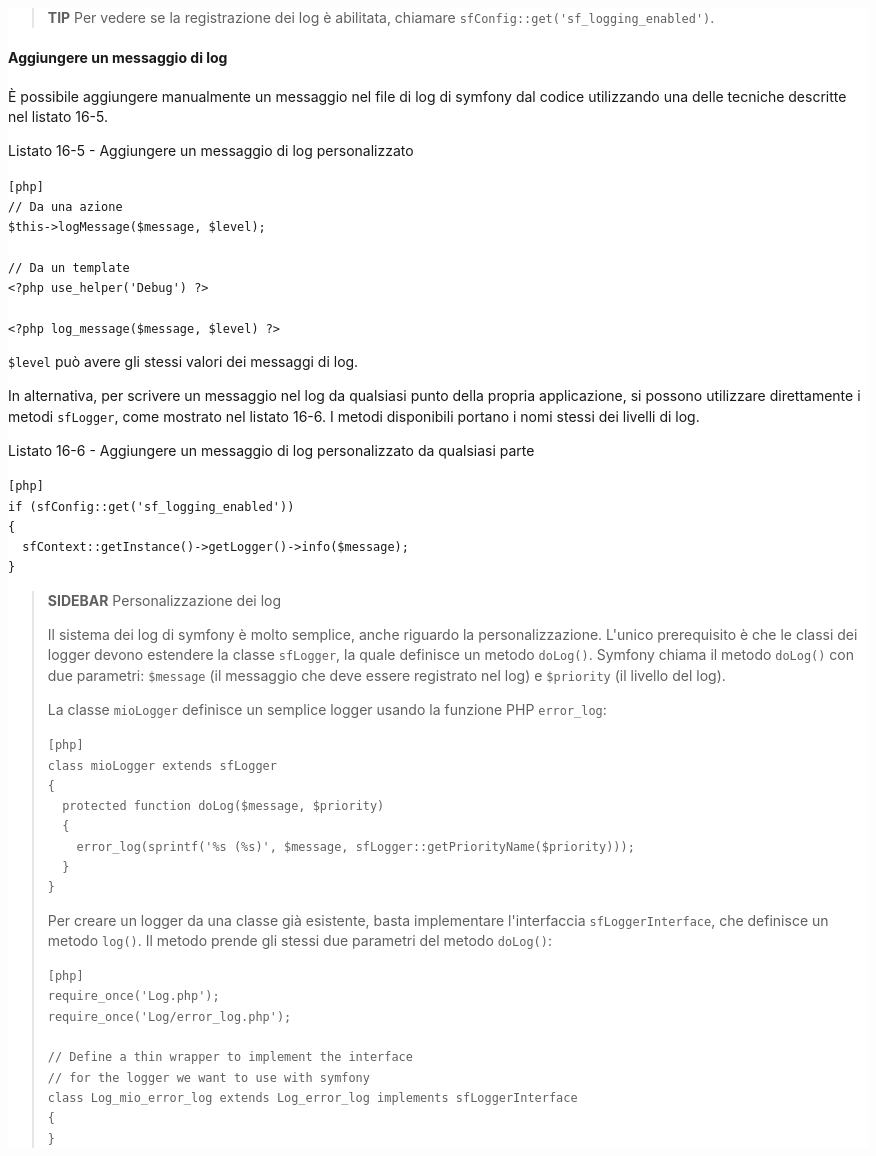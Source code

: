 >**TIP**
>Per vedere se la registrazione dei log è abilitata, chiamare `sfConfig::get('sf_logging_enabled')`.

#### Aggiungere un messaggio di log

È possibile aggiungere manualmente un messaggio nel file di log di symfony dal codice utilizzando una delle tecniche descritte nel listato 16-5.

Listato 16-5 - Aggiungere un messaggio di log personalizzato

    [php]
    // Da una azione
    $this->logMessage($message, $level);

    // Da un template
    <?php use_helper('Debug') ?>

    <?php log_message($message, $level) ?>

`$level` può avere gli stessi valori dei messaggi di log.

In alternativa, per scrivere un messaggio nel log da qualsiasi punto della propria applicazione, si possono utilizzare direttamente i metodi `sfLogger`, come mostrato nel listato 16-6. I metodi disponibili portano i nomi stessi dei livelli di log.

Listato 16-6 - Aggiungere un messaggio di log personalizzato da qualsiasi parte

    [php]
    if (sfConfig::get('sf_logging_enabled'))
    {
      sfContext::getInstance()->getLogger()->info($message);
    }

>**SIDEBAR**
>Personalizzazione dei log
>
>Il sistema dei log di symfony è molto semplice, anche riguardo la personalizzazione.
>L'unico prerequisito è che le classi dei logger devono estendere la classe `sfLogger`, la quale definisce un metodo `doLog()`. Symfony chiama il metodo `doLog()` con due parametri: `$message` (il messaggio che deve essere registrato nel log) e `$priority` (il livello del log).
>
>La classe `mioLogger` definisce un semplice logger usando la funzione PHP `error_log`:
>
>     [php]
>     class mioLogger extends sfLogger
>     {
>       protected function doLog($message, $priority)
>       {
>         error_log(sprintf('%s (%s)', $message, sfLogger::getPriorityName($priority)));
>       }
>     }
>
>Per creare un logger da una classe già esistente, basta implementare l'interfaccia `sfLoggerInterface`, che definisce un metodo `log()`. Il metodo prende gli stessi due parametri del metodo `doLog()`:
>
>     [php]
>     require_once('Log.php');
>     require_once('Log/error_log.php');
>
>     // Define a thin wrapper to implement the interface
>     // for the logger we want to use with symfony
>     class Log_mio_error_log extends Log_error_log implements sfLoggerInterface
>     {
>     }
